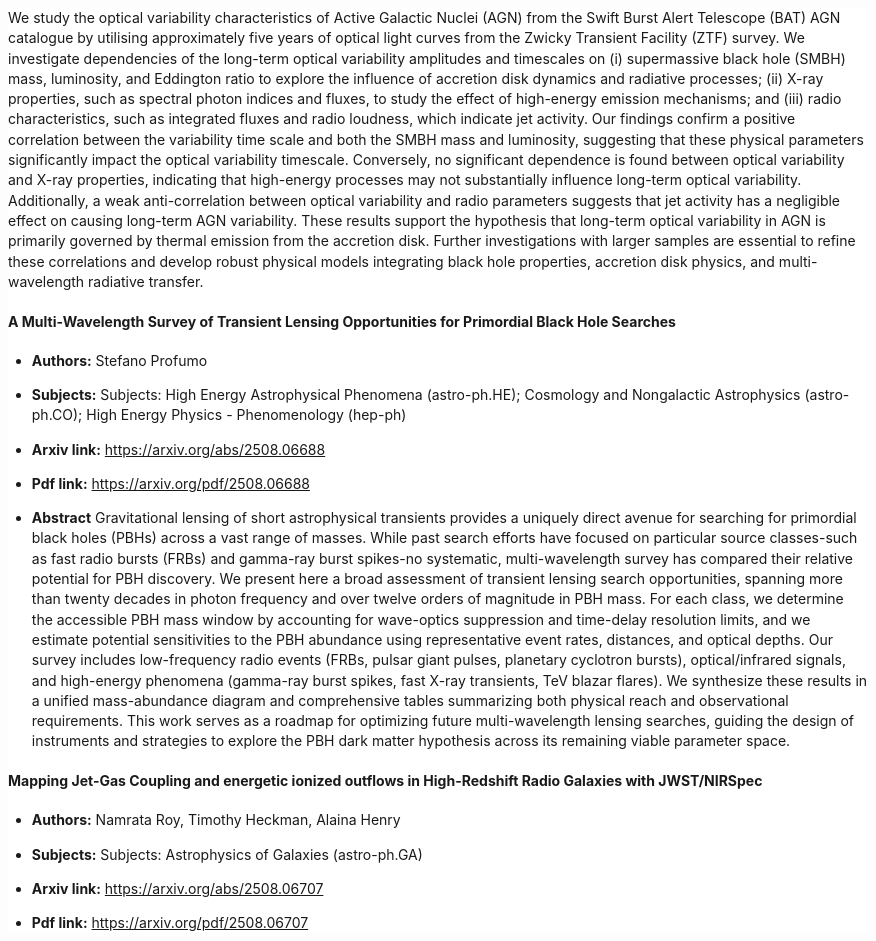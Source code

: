  We study the optical variability characteristics of Active Galactic Nuclei (AGN) from the Swift Burst Alert Telescope (BAT) AGN catalogue by utilising approximately five years of optical light curves from the Zwicky Transient Facility (ZTF) survey. We investigate dependencies of the long-term optical variability amplitudes and timescales on (i) supermassive black hole (SMBH) mass, luminosity, and Eddington ratio to explore the influence of accretion disk dynamics and radiative processes; (ii) X-ray properties, such as spectral photon indices and fluxes, to study the effect of high-energy emission mechanisms; and (iii) radio characteristics, such as integrated fluxes and radio loudness, which indicate jet activity. Our findings confirm a positive correlation between the variability time scale and both the SMBH mass and luminosity, suggesting that these physical parameters significantly impact the optical variability timescale. Conversely, no significant dependence is found between optical variability and X-ray properties, indicating that high-energy processes may not substantially influence long-term optical variability. Additionally, a weak anti-correlation between optical variability and radio parameters suggests that jet activity has a negligible effect on causing long-term AGN variability. These results support the hypothesis that long-term optical variability in AGN is primarily governed by thermal emission from the accretion disk. Further investigations with larger samples are essential to refine these correlations and develop robust physical models integrating black hole properties, accretion disk physics, and multi-wavelength radiative transfer.
#### A Multi-Wavelength Survey of Transient Lensing Opportunities for Primordial Black Hole Searches
 - **Authors:** Stefano Profumo
 - **Subjects:** Subjects:
High Energy Astrophysical Phenomena (astro-ph.HE); Cosmology and Nongalactic Astrophysics (astro-ph.CO); High Energy Physics - Phenomenology (hep-ph)
 - **Arxiv link:** https://arxiv.org/abs/2508.06688

 - **Pdf link:** https://arxiv.org/pdf/2508.06688

 - **Abstract**
 Gravitational lensing of short astrophysical transients provides a uniquely direct avenue for searching for primordial black holes (PBHs) across a vast range of masses. While past search efforts have focused on particular source classes-such as fast radio bursts (FRBs) and gamma-ray burst spikes-no systematic, multi-wavelength survey has compared their relative potential for PBH discovery. We present here a broad assessment of transient lensing search opportunities, spanning more than twenty decades in photon frequency and over twelve orders of magnitude in PBH mass. For each class, we determine the accessible PBH mass window by accounting for wave-optics suppression and time-delay resolution limits, and we estimate potential sensitivities to the PBH abundance using representative event rates, distances, and optical depths. Our survey includes low-frequency radio events (FRBs, pulsar giant pulses, planetary cyclotron bursts), optical/infrared signals, and high-energy phenomena (gamma-ray burst spikes, fast X-ray transients, TeV blazar flares). We synthesize these results in a unified mass-abundance diagram and comprehensive tables summarizing both physical reach and observational requirements. This work serves as a roadmap for optimizing future multi-wavelength lensing searches, guiding the design of instruments and strategies to explore the PBH dark matter hypothesis across its remaining viable parameter space.
#### Mapping Jet-Gas Coupling and energetic ionized outflows in High-Redshift Radio Galaxies with JWST/NIRSpec
 - **Authors:** Namrata Roy, Timothy Heckman, Alaina Henry
 - **Subjects:** Subjects:
Astrophysics of Galaxies (astro-ph.GA)
 - **Arxiv link:** https://arxiv.org/abs/2508.06707

 - **Pdf link:** https://arxiv.org/pdf/2508.06707
